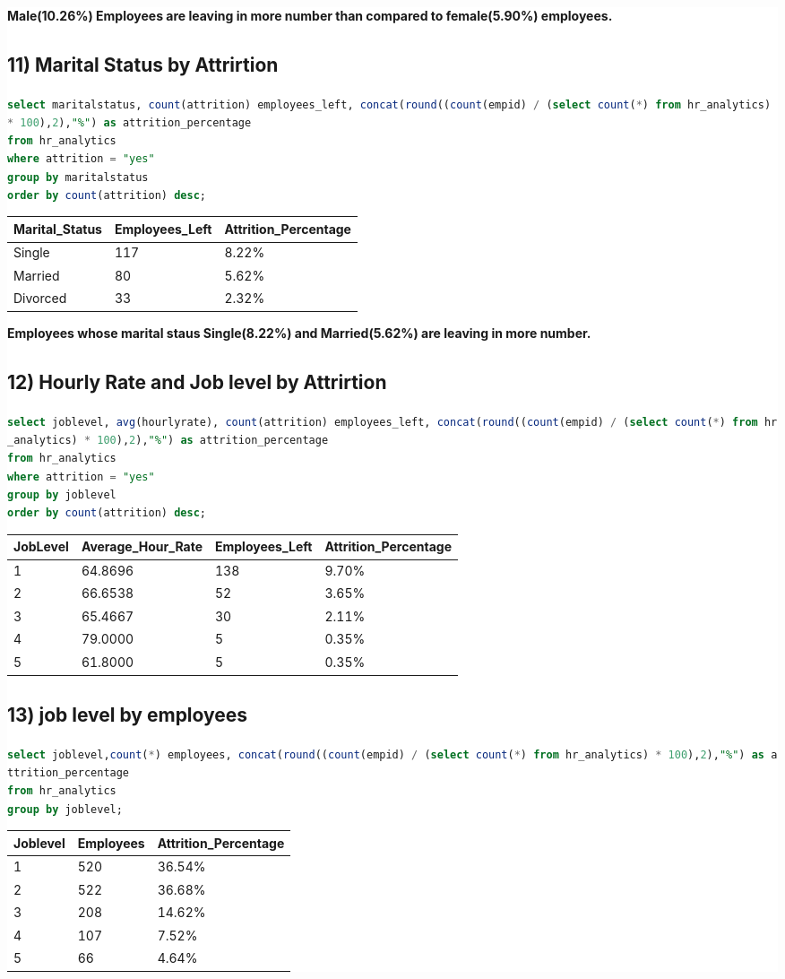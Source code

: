 **Male(10.26%) Employees are leaving in more number than compared to female(5.90%) employees.**


## 11) Marital Status by Attrirtion
````sql
select maritalstatus, count(attrition) employees_left, concat(round((count(empid) / (select count(*) from hr_analytics) * 100),2),"%") as attrition_percentage
from hr_analytics
where attrition = "yes"
group by maritalstatus
order by count(attrition) desc;
````
| Marital_Status | Employees_Left | Attrition_Percentage |
|----------------|----------------|---------------------|
| Single         | 117            | 8.22%               |
| Married        | 80             | 5.62%               |
| Divorced       | 33             | 2.32%               |

**Employees whose marital staus Single(8.22%) and Married(5.62%) are leaving in more number.**


## 12) Hourly Rate and Job level by Attrirtion
````sql
select joblevel, avg(hourlyrate), count(attrition) employees_left, concat(round((count(empid) / (select count(*) from hr_analytics) * 100),2),"%") as attrition_percentage
from hr_analytics
where attrition = "yes"
group by joblevel
order by count(attrition) desc;
````
| JobLevel | Average_Hour_Rate | Employees_Left | Attrition_Percentage |
|----------|-------------------|----------------|---------------------|
| 1        | 64.8696           | 138            | 9.70%               |
| 2        | 66.6538           | 52             | 3.65%               |
| 3        | 65.4667           | 30             | 2.11%               |
| 4        | 79.0000           | 5              | 0.35%               |
| 5        | 61.8000           | 5              | 0.35%               |


## 13) job level by employees
````sql
select joblevel,count(*) employees, concat(round((count(empid) / (select count(*) from hr_analytics) * 100),2),"%") as attrition_percentage  
from hr_analytics
group by joblevel;
````
| Joblevel | Employees | Attrition_Percentage |
|----------|-----------|---------------------|
| 1        | 520       | 36.54%              |
| 2        | 522       | 36.68%              |
| 3        | 208       | 14.62%              |
| 4        | 107       | 7.52%               |
| 5        | 66        | 4.64%               |
